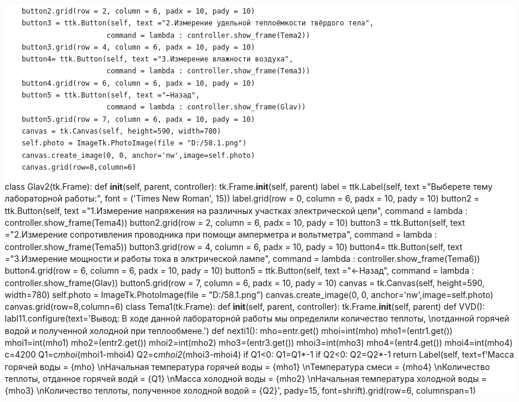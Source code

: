 		button2.grid(row = 2, column = 6, padx = 10, pady = 10)
		button3 = ttk.Button(self, text ="2.Измерение удельной теплоёмкости твёрдого тела",
							command = lambda : controller.show_frame(Tema2))
		button3.grid(row = 4, column = 6, padx = 10, pady = 10)
		button4= ttk.Button(self, text ="3.Измерение влажности воздуха",
							command = lambda : controller.show_frame(Tema3))
		button4.grid(row = 6, column = 6, padx = 10, pady = 10)
		button5 = ttk.Button(self, text ="←Назад",
							command = lambda : controller.show_frame(Glav))
		button5.grid(row = 7, column = 6, padx = 10, pady = 10)
		canvas = tk.Canvas(self, height=590, width=780)
		self.photo = ImageTk.PhotoImage(file = "D:/58.1.png")
		canvas.create_image(0, 0, anchor='nw',image=self.photo)
		canvas.grid(row=8,column=6)
class Glav2(tk.Frame):
	def __init__(self, parent, controller):
		tk.Frame.__init__(self, parent)
		label = ttk.Label(self, text ="Выберете тему лабораторной работы:", font = ('Times New Roman', 15))
		label.grid(row = 0, column = 6, padx = 10, pady = 10)
		button2 = ttk.Button(self, text ="1.Измерение напряжения на различных участках электрической цепи",
							command = lambda : controller.show_frame(Tema4))
		button2.grid(row = 2, column = 6, padx = 10, pady = 10)
		button3 = ttk.Button(self, text ="2.Измерение сопротивления проводника при помощи амперметра и вольтметра",
							command = lambda : controller.show_frame(Tema5))
		button3.grid(row = 4, column = 6, padx = 10, pady = 10)
		button4= ttk.Button(self, text ="3.Измерение мощности и работы тока в элктрической лампе",
							command = lambda : controller.show_frame(Tema6))
		button4.grid(row = 6, column = 6, padx = 10, pady = 10)
		button5 = ttk.Button(self, text ="←Назад",
							command = lambda : controller.show_frame(Glav))
		button5.grid(row = 7, column = 6, padx = 10, pady = 10)
		canvas = tk.Canvas(self, height=590, width=780)
		self.photo = ImageTk.PhotoImage(file = "D:/58.1.png")
		canvas.create_image(0, 0, anchor='nw',image=self.photo)
		canvas.grid(row=8,column=6)
class Tema1(tk.Frame):
	def __init__(self, parent, controller):
		tk.Frame.__init__(self, parent)
		def VVD():
			labl11.configure(text='Вывод: В ходе данной лабораторной работы мы определили количество теплоты, \nотданной горячей водой и полученной холодной при теплообмене.')
		def nexti1():
			mho=entr.get()
			mhoi=int(mho)
			mho1=(entr1.get())
			mhoi1=int(mho1)
			mho2=(entr2.get())
			mhoi2=int(mho2)
			mho3=(entr3.get())
			mhoi3=int(mho3)
			mho4=(entr4.get())
			mhoi4=int(mho4)
			c=4200
			Q1=c*mhoi*(mhoi1-mhoi4)
			Q2=c*mhoi2*(mhoi3-mhoi4)
			if Q1<0:
				Q1=Q1*-1
			if Q2<0:
				Q2=Q2*-1
			return Label(self, text=f'Масса горячей воды =  {mho} \nНачальная температура горячей воды =  {mho1} \nТемпература смеси =  {mho4} \nКоличество теплоты, отданное горячей водй = {Q1} \nМасса холодной воды =  {mho2} \nНачальная температура холодной воды =  {mho3} \nКоличество теплоты, полученное холодной водой =  {Q2}', pady=15, font=shrift).grid(row=6, columnspan=1)